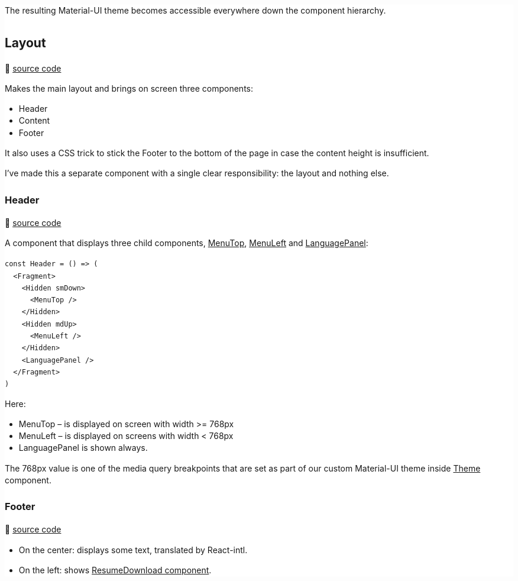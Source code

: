 The resulting Material-UI theme becomes accessible everywhere down the component hierarchy.

## Layout

:link: [source code](https://github.com/heroqu/react-i18n-site/blob/master/src/Layout/index.js)

Makes the main layout and brings on screen three components:

- Header
- Content
- Footer

It also uses a CSS trick to stick the Footer to the bottom of the page in case the content height is insufficient.

I’ve made this a separate component with a single clear responsibility: the layout and nothing else.

### Header

:link: [source code](https://github.com/heroqu/react-i18n-site/blob/master/src/components/Header/index.js)

A component that displays three child components, [MenuTop](#menutop), [MenuLeft](#menuleft) and [LanguagePanel](#languagepanel):

``` JSX
const Header = () => (
  <Fragment>
    <Hidden smDown>
      <MenuTop />
    </Hidden>
    <Hidden mdUp>
      <MenuLeft />
    </Hidden>
    <LanguagePanel />
  </Fragment>
)
```

Here:

- MenuTop – is displayed on screen with width >= 768px
- MenuLeft – is displayed on screens with width < 768px
- LanguagePanel is shown always.

The 768px value is one of the media query breakpoints that are set as part of our custom Material-UI theme inside [Theme](#theme) component.

### Footer

:link: [source code](https://github.com/heroqu/react-i18n-site/blob/master/src/components/Footer/index.js)

- On the center: displays some text, translated by React-intl.

- On the left: shows [ResumeDownload component](#resumedownload).
